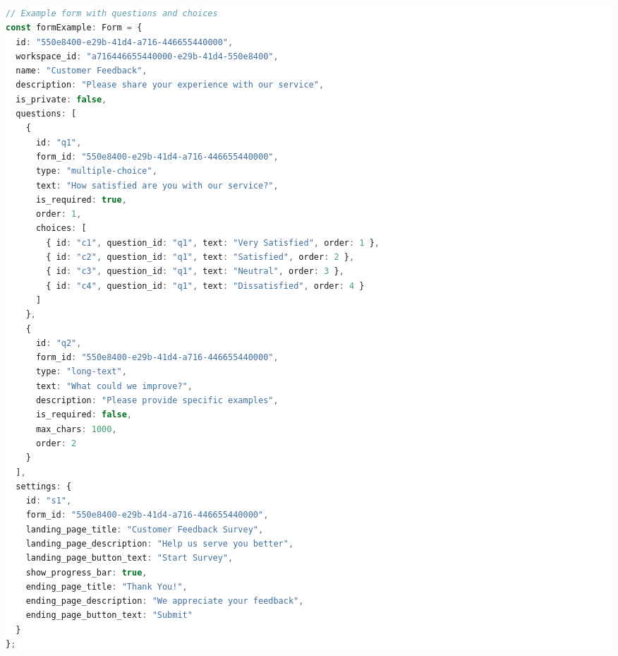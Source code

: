```typescript
// Example form with questions and choices
const formExample: Form = {
  id: "550e8400-e29b-41d4-a716-446655440000",
  workspace_id: "a716446655440000-e29b-41d4-550e8400",
  name: "Customer Feedback",
  description: "Please share your experience with our service",
  is_private: false,
  questions: [
    {
      id: "q1",
      form_id: "550e8400-e29b-41d4-a716-446655440000",
      type: "multiple-choice",
      text: "How satisfied are you with our service?",
      is_required: true,
      order: 1,
      choices: [
        { id: "c1", question_id: "q1", text: "Very Satisfied", order: 1 },
        { id: "c2", question_id: "q1", text: "Satisfied", order: 2 },
        { id: "c3", question_id: "q1", text: "Neutral", order: 3 },
        { id: "c4", question_id: "q1", text: "Dissatisfied", order: 4 }
      ]
    },
    {
      id: "q2",
      form_id: "550e8400-e29b-41d4-a716-446655440000",
      type: "long-text",
      text: "What could we improve?",
      description: "Please provide specific examples",
      is_required: false,
      max_chars: 1000,
      order: 2
    }
  ],
  settings: {
    id: "s1",
    form_id: "550e8400-e29b-41d4-a716-446655440000",
    landing_page_title: "Customer Feedback Survey",
    landing_page_description: "Help us serve you better",
    landing_page_button_text: "Start Survey",
    show_progress_bar: true,
    ending_page_title: "Thank You!",
    ending_page_description: "We appreciate your feedback",
    ending_page_button_text: "Submit"
  }
};
``` 